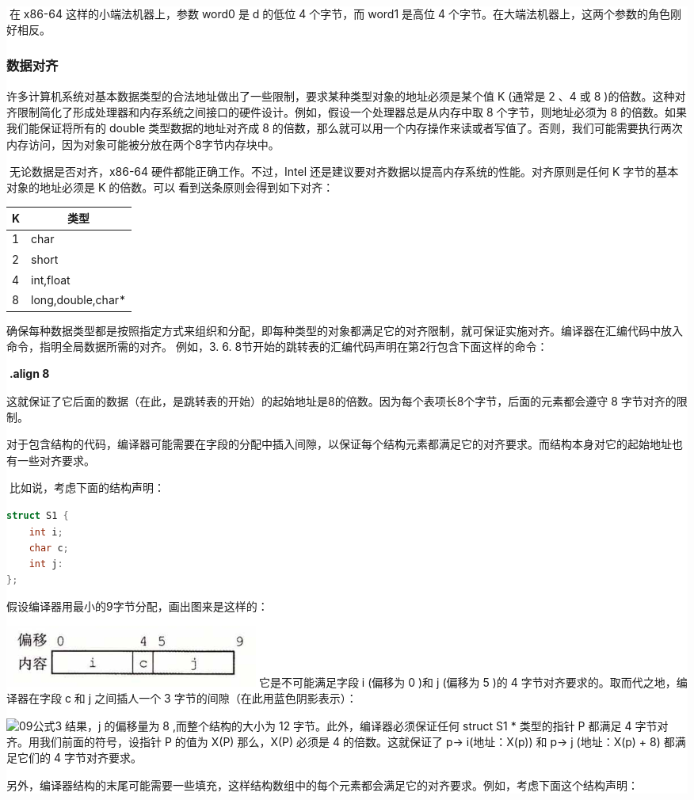 ​		在 x86-64 这样的小端法机器上，参数 word0 是 d 的低位 4 个字节，而 word1 是高位 4 个字节。在大端法机器上，这两个参数的角色刚好相反。



### 数据对齐

​		许多计算机系统对基本数据类型的合法地址做出了一些限制，要求某种类型对象的地址必须是某个值 K (通常是 2 、4 或 8 )的倍数。这种对齐限制简化了形成处理器和内存系统之间接口的硬件设计。例如，假设一个处理器总是从内存中取 8 个字节，则地址必须为 8 的倍数。如果我们能保证将所有的 double 类型数据的地址对齐成 8 的倍数，那么就可以用一个内存操作来读或者写值了。否则，我们可能需要执行两次内存访问，因为对象可能被分放在两个8字节内存块中。

​		无论数据是否对齐，x86-64 硬件都能正确工作。不过，Intel 还是建议要对齐数据以提高内存系统的性能。对齐原则是任何 K 字节的基本对象的地址必须是  K 的倍数。可以 看到送条原则会得到如下对齐：

| K    | 类型              |
| ---- | ----------------- |
| 1    | char              |
| 2    | short             |
| 4    | int,float         |
| 8    | long,double,char* |

​		确保每种数据类型都是按照指定方式来组织和分配，即每种类型的对象都满足它的对齐限制，就可保证实施对齐。编译器在汇编代码中放入命令，指明全局数据所需的对齐。 例如，3. 6. 8节开始的跳转表的汇编代码声明在第2行包含下面这样的命令：

​		**.align 8**

​		这就保证了它后面的数据（在此，是跳转表的开始）的起始地址是8的倍数。因为每个表项长8个字节，后面的元素都会遵守 8 字节对齐的限制。

​		对于包含结构的代码，编译器可能需要在字段的分配中插入间隙，以保证每个结构元素都满足它的对齐要求。而结构本身对它的起始地址也有一些对齐要求。

​		比如说，考虑下面的结构声明：

```c
struct S1 {
    int i; 
    char c;
	int j:
};
```

假设编译器用最小的9字节分配，画出图来是这样的：

![09公式2](./markdownimage/09公式2.png)
它是不可能满足字段 i (偏移为 0 )和 j (偏移为 5 )的 4  字节对齐要求的。取而代之地，编译器在字段 c 和 j 之间插人一个 3 字节的间隙（在此用蓝色阴影表示）：

![09公式3](F:\GitHub\StudyDiary\04计算机系统\03程序的机器级表示/markdownimage/09公式3.png)
结果，j 的偏移量为 8 ,而整个结构的大小为 12 字节。此外，编译器必须保证任何 struct S1 * 类型的指针 P 都满足 4 字节对齐。用我们前面的符号，设指针 P 的值为 X(P)  那么，X(P) 必须是 4 的倍数。这就保证了  p-> i(地址：X(p)) 和 p-> j (地址：X(p) + 8) 都满足它们的 4 字节对齐要求。

​		另外，编译器结构的末尾可能需要一些填充，这样结构数组中的每个元素都会满足它的对齐要求。例如，考虑下面这个结构声明：
